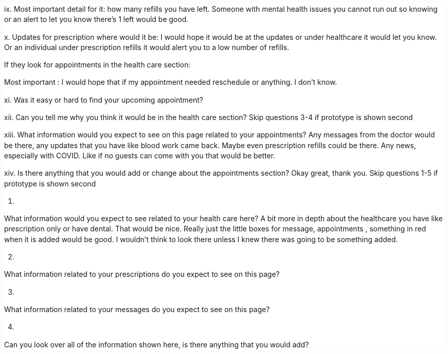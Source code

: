 ix.
Most important detail for it: how many refills you have left.
Someone with mental health issues you cannot run out so
knowing or an alert to let you know there’s 1 left would be good.

x.
Updates for prescription where would it be: I would hope it would
be at the updates or under healthcare it would let you know. Or
an individual under prescription refills it would alert you to a low
number of refills.

If they look for appointments in the health care section:

Most important
: I would hope that if my appointment needed
reschedule or anything. I don’t know.

xi.
Was it easy or hard to find your upcoming appointment?

xii.
Can you tell me why you think it would be in the health care
section?
Skip questions 3-4 if prototype is shown second

xiii.
What information would you expect to see on this page related
to your appointments? Any messages from the doctor would be
there, any updates that you have like blood work came back.
Maybe even prescription refills could be there. Any news,
especially with COVID. Like if no guests can come with you that
would be better.

xiv.
Is there anything that you would add or change about the
appointments section?
Okay great, thank you.
Skip questions 1-5 if prototype is shown second

1.
What information would you expect to see related to your health care
here? A bit more in depth about the healthcare you have like
prescription only or have dental. That would be nice. Really just the
little boxes for message, appointments , something in red when it is
added would be good. I wouldn’t think to look there unless I knew
there was going to be something added.

2.
What information related to your prescriptions do you expect to see on
this page?

3.
What information related to your messages do you expect to see on
this page?

4.
Can you look over all of the information shown here, is there anything
that you would add?
